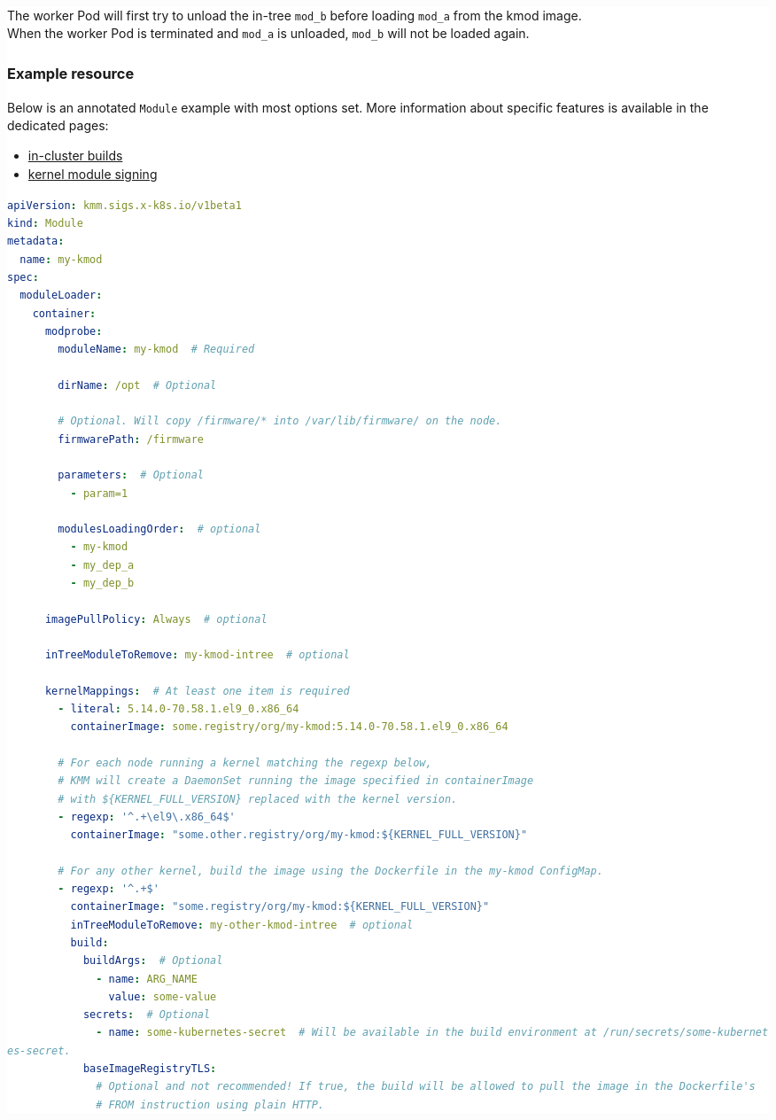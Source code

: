 The worker Pod will first try to unload the in-tree `mod_b` before loading `mod_a` from the kmod image.  
When the worker Pod is terminated and `mod_a` is unloaded, `mod_b` will not be loaded again.

### Example resource

Below is an annotated `Module` example with most options set.
More information about specific features is available in the dedicated pages:

- [in-cluster builds](kmod_image.md#building-in-cluster)
- [kernel module signing](secure_boot.md)

```yaml
apiVersion: kmm.sigs.x-k8s.io/v1beta1
kind: Module
metadata:
  name: my-kmod
spec:
  moduleLoader:
    container:
      modprobe:
        moduleName: my-kmod  # Required

        dirName: /opt  # Optional

        # Optional. Will copy /firmware/* into /var/lib/firmware/ on the node.
        firmwarePath: /firmware
        
        parameters:  # Optional
          - param=1

        modulesLoadingOrder:  # optional
          - my-kmod
          - my_dep_a
          - my_dep_b

      imagePullPolicy: Always  # optional

      inTreeModuleToRemove: my-kmod-intree  # optional

      kernelMappings:  # At least one item is required
        - literal: 5.14.0-70.58.1.el9_0.x86_64
          containerImage: some.registry/org/my-kmod:5.14.0-70.58.1.el9_0.x86_64

        # For each node running a kernel matching the regexp below,
        # KMM will create a DaemonSet running the image specified in containerImage
        # with ${KERNEL_FULL_VERSION} replaced with the kernel version.
        - regexp: '^.+\el9\.x86_64$'
          containerImage: "some.other.registry/org/my-kmod:${KERNEL_FULL_VERSION}"

        # For any other kernel, build the image using the Dockerfile in the my-kmod ConfigMap.
        - regexp: '^.+$'
          containerImage: "some.registry/org/my-kmod:${KERNEL_FULL_VERSION}"
          inTreeModuleToRemove: my-other-kmod-intree  # optional
          build:
            buildArgs:  # Optional
              - name: ARG_NAME
                value: some-value
            secrets:  # Optional
              - name: some-kubernetes-secret  # Will be available in the build environment at /run/secrets/some-kubernetes-secret.
            baseImageRegistryTLS:
              # Optional and not recommended! If true, the build will be allowed to pull the image in the Dockerfile's
              # FROM instruction using plain HTTP.
```